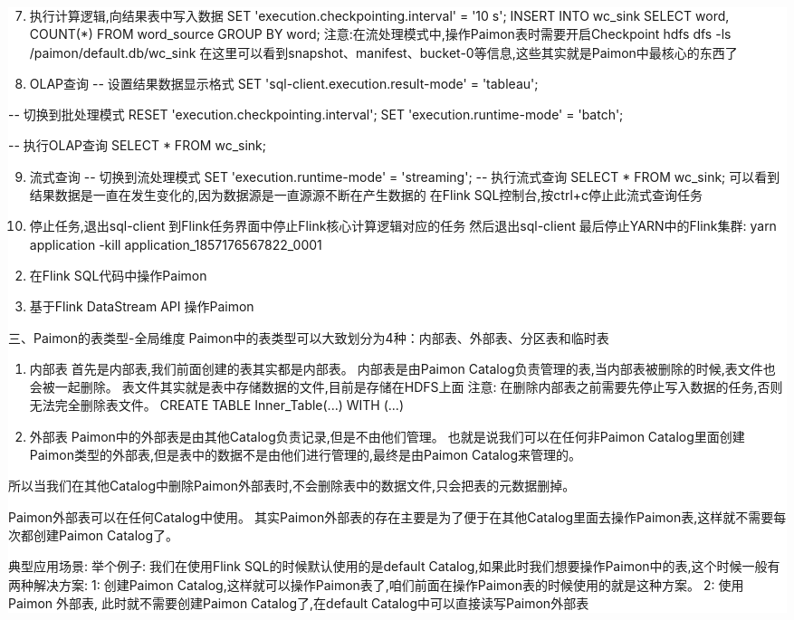 7) 执行计算逻辑,向结果表中写入数据
SET 'execution.checkpointing.interval' = '10 s';
INSERT INTO wc_sink SELECT word, COUNT(*) FROM word_source GROUP BY word;
注意:在流处理模式中,操作Paimon表时需要开启Checkpoint
hdfs dfs -ls /paimon/default.db/wc_sink
在这里可以看到snapshot、manifest、bucket-0等信息,这些其实就是Paimon中最核心的东西了

8) OLAP查询
-- 设置结果数据显示格式
SET 'sql-client.execution.result-mode' = 'tableau';

-- 切换到批处理模式
RESET 'execution.checkpointing.interval';
SET 'execution.runtime-mode' = 'batch';

-- 执行OLAP查询
SELECT * FROM wc_sink;

9) 流式查询
-- 切换到流处理模式
SET 'execution.runtime-mode' = 'streaming';
-- 执行流式查询
SELECT * FROM wc_sink;
可以看到结果数据是一直在发生变化的,因为数据源是一直源源不断在产生数据的
在Flink SQL控制台,按ctrl+c停止此流式查询任务

10) 停止任务,退出sql-client
到Flink任务界面中停止Flink核心计算逻辑对应的任务
然后退出sql-client
最后停止YARN中的Flink集群: yarn application -kill application_1857176567822_0001

2. 在Flink SQL代码中操作Paimon

3. 基于Flink DataStream API 操作Paimon

三、Paimon的表类型-全局维度
Paimon中的表类型可以大致划分为4种：内部表、外部表、分区表和临时表

1. 内部表
首先是内部表,我们前面创建的表其实都是内部表。
内部表是由Paimon Catalog负责管理的表,当内部表被删除的时候,表文件也会被一起删除。
表文件其实就是表中存储数据的文件,目前是存储在HDFS上面
注意: 在删除内部表之前需要先停止写入数据的任务,否则无法完全删除表文件。
CREATE TABLE Inner_Table(...) WITH (...)

2. 外部表
Paimon中的外部表是由其他Catalog负责记录,但是不由他们管理。
也就是说我们可以在任何非Paimon Catalog里面创建Paimon类型的外部表,但是表中的数据不是由他们进行管理的,最终是由Paimon Catalog来管理的。

所以当我们在其他Catalog中删除Paimon外部表时,不会删除表中的数据文件,只会把表的元数据删掉。

Paimon外部表可以在任何Catalog中使用。
其实Paimon外部表的存在主要是为了便于在其他Catalog里面去操作Paimon表,这样就不需要每次都创建Paimon Catalog了。

典型应用场景:
举个例子: 我们在使用Flink SQL的时候默认使用的是default Catalog,如果此时我们想要操作Paimon中的表,这个时候一般有两种解决方案:
1: 创建Paimon Catalog,这样就可以操作Paimon表了,咱们前面在操作Paimon表的时候使用的就是这种方案。
2: 使用Paimon 外部表, 此时就不需要创建Paimon Catalog了,在default Catalog中可以直接读写Paimon外部表
